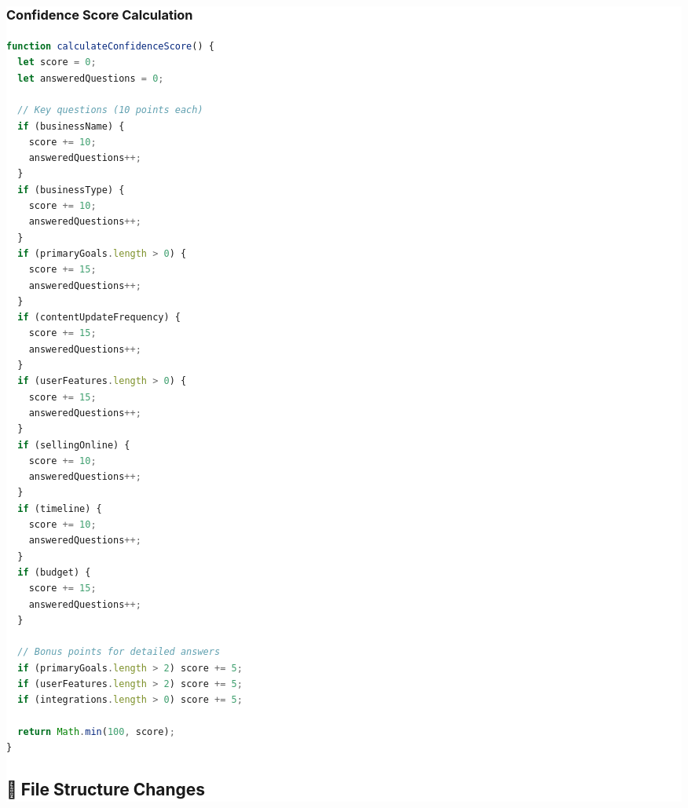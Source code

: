 
### Confidence Score Calculation

```javascript
function calculateConfidenceScore() {
  let score = 0;
  let answeredQuestions = 0;

  // Key questions (10 points each)
  if (businessName) {
    score += 10;
    answeredQuestions++;
  }
  if (businessType) {
    score += 10;
    answeredQuestions++;
  }
  if (primaryGoals.length > 0) {
    score += 15;
    answeredQuestions++;
  }
  if (contentUpdateFrequency) {
    score += 15;
    answeredQuestions++;
  }
  if (userFeatures.length > 0) {
    score += 15;
    answeredQuestions++;
  }
  if (sellingOnline) {
    score += 10;
    answeredQuestions++;
  }
  if (timeline) {
    score += 10;
    answeredQuestions++;
  }
  if (budget) {
    score += 15;
    answeredQuestions++;
  }

  // Bonus points for detailed answers
  if (primaryGoals.length > 2) score += 5;
  if (userFeatures.length > 2) score += 5;
  if (integrations.length > 0) score += 5;

  return Math.min(100, score);
}
```

## 📁 File Structure Changes
